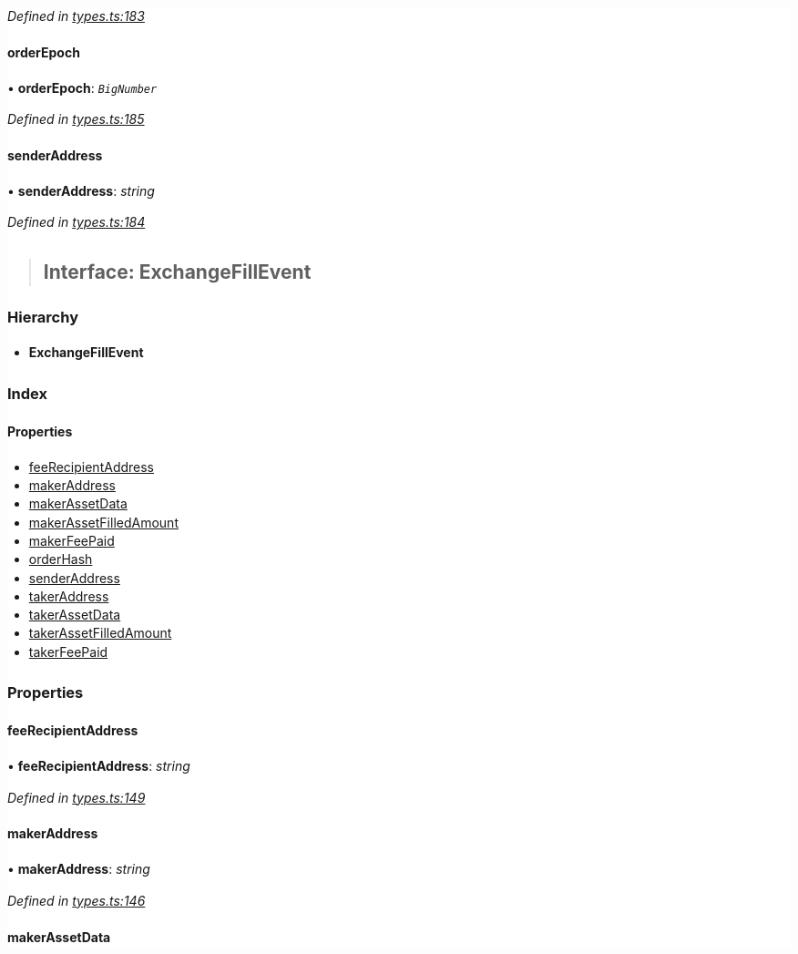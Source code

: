 _Defined in_ [_types.ts:183_](https://github.com/0xProject/0x-mesh/blob/8813eae2/rpc/clients/typescript/src/types.ts#L183)

#### orderEpoch

• **orderEpoch**: _`BigNumber`_

_Defined in_ [_types.ts:185_](https://github.com/0xProject/0x-mesh/blob/8813eae2/rpc/clients/typescript/src/types.ts#L185)

#### senderAddress

• **senderAddress**: _string_

_Defined in_ [_types.ts:184_](https://github.com/0xProject/0x-mesh/blob/8813eae2/rpc/clients/typescript/src/types.ts#L184)

> ## Interface: ExchangeFillEvent

### Hierarchy

* **ExchangeFillEvent**

### Index

#### Properties

* [feeRecipientAddress](reference.md#feerecipientaddress)
* [makerAddress](reference.md#makeraddress)
* [makerAssetData](reference.md#makerassetdata)
* [makerAssetFilledAmount](reference.md#makerassetfilledamount)
* [makerFeePaid](reference.md#makerfeepaid)
* [orderHash](reference.md#orderhash)
* [senderAddress](reference.md#senderaddress)
* [takerAddress](reference.md#takeraddress)
* [takerAssetData](reference.md#takerassetdata)
* [takerAssetFilledAmount](reference.md#takerassetfilledamount)
* [takerFeePaid](reference.md#takerfeepaid)

### Properties

#### feeRecipientAddress

• **feeRecipientAddress**: _string_

_Defined in_ [_types.ts:149_](https://github.com/0xProject/0x-mesh/blob/8813eae2/rpc/clients/typescript/src/types.ts#L149)

#### makerAddress

• **makerAddress**: _string_

_Defined in_ [_types.ts:146_](https://github.com/0xProject/0x-mesh/blob/8813eae2/rpc/clients/typescript/src/types.ts#L146)

#### makerAssetData
